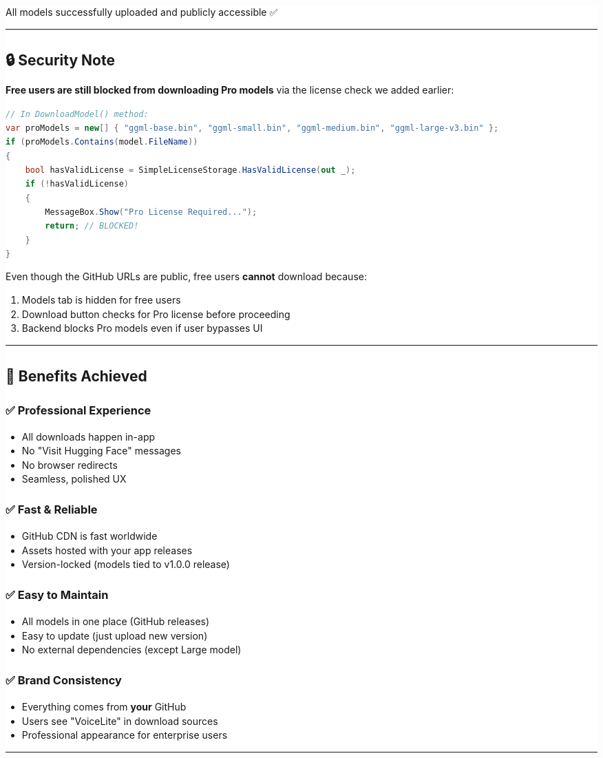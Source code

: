 All models successfully uploaded and publicly accessible ✅

---

## 🔒 Security Note

**Free users are still blocked from downloading Pro models** via the license check we added earlier:

```csharp
// In DownloadModel() method:
var proModels = new[] { "ggml-base.bin", "ggml-small.bin", "ggml-medium.bin", "ggml-large-v3.bin" };
if (proModels.Contains(model.FileName))
{
    bool hasValidLicense = SimpleLicenseStorage.HasValidLicense(out _);
    if (!hasValidLicense)
    {
        MessageBox.Show("Pro License Required...");
        return; // BLOCKED!
    }
}
```

Even though the GitHub URLs are public, free users **cannot** download because:
1. Models tab is hidden for free users
2. Download button checks for Pro license before proceeding
3. Backend blocks Pro models even if user bypasses UI

---

## 🎯 Benefits Achieved

### ✅ Professional Experience
- All downloads happen in-app
- No "Visit Hugging Face" messages
- No browser redirects
- Seamless, polished UX

### ✅ Fast & Reliable
- GitHub CDN is fast worldwide
- Assets hosted with your app releases
- Version-locked (models tied to v1.0.0 release)

### ✅ Easy to Maintain
- All models in one place (GitHub releases)
- Easy to update (just upload new version)
- No external dependencies (except Large model)

### ✅ Brand Consistency
- Everything comes from **your** GitHub
- Users see "VoiceLite" in download sources
- Professional appearance for enterprise users

---